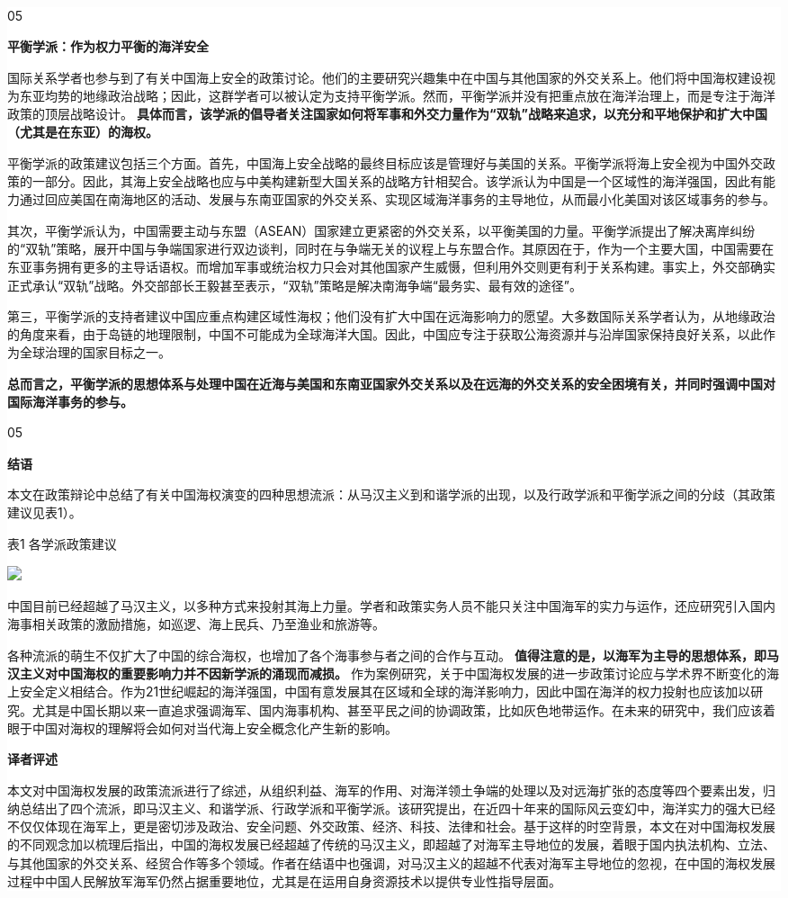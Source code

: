   

05

 **平衡学派：作为权力平衡的海洋安全**

  

国际关系学者也参与到了有关中国海上安全的政策讨论。他们的主要研究兴趣集中在中国与其他国家的外交关系上。他们将中国海权建设视为东亚均势的地缘政治战略；因此，这群学者可以被认定为支持平衡学派。然而，平衡学派并没有把重点放在海洋治理上，而是专注于海洋政策的顶层战略设计。
**具体而言，该学派的倡导者关注国家如何将军事和外交力量作为“双轨”战略来追求，以充分和平地保护和扩大中国（尤其是在东亚）的海权。**  

  

平衡学派的政策建议包括三个方面。首先，中国海上安全战略的最终目标应该是管理好与美国的关系。平衡学派将海上安全视为中国外交政策的一部分。因此，其海上安全战略也应与中美构建新型大国关系的战略方针相契合。该学派认为中国是一个区域性的海洋强国，因此有能力通过回应美国在南海地区的活动、发展与东南亚国家的外交关系、实现区域海洋事务的主导地位，从而最小化美国对该区域事务的参与。

  

其次，平衡学派认为，中国需要主动与东盟（ASEAN）国家建立更紧密的外交关系，以平衡美国的力量。平衡学派提出了解决离岸纠纷的“双轨”策略，展开中国与争端国家进行双边谈判，同时在与争端无关的议程上与东盟合作。其原因在于，作为一个主要大国，中国需要在东亚事务拥有更多的主导话语权。而增加军事或统治权力只会对其他国家产生威慑，但利用外交则更有利于关系构建。事实上，外交部确实正式承认“双轨”战略。外交部部长王毅甚至表示，“双轨”策略是解决南海争端“最务实、最有效的途径”。

  

第三，平衡学派的支持者建议中国应重点构建区域性海权；他们没有扩大中国在远海影响力的愿望。大多数国际关系学者认为，从地缘政治的角度来看，由于岛链的地理限制，中国不可能成为全球海洋大国。因此，中国应专注于获取公海资源并与沿岸国家保持良好关系，以此作为全球治理的国家目标之一。

  

 **总而言之，平衡学派的思想体系与处理中国在近海与美国和东南亚国家外交关系以及在远海的外交关系的安全困境有关，并同时强调中国对国际海洋事务的参与。**

  

05

 **结语**

  

本文在政策辩论中总结了有关中国海权演变的四种思想流派：从马汉主义到和谐学派的出现，以及行政学派和平衡学派之间的分歧（其政策建议见表1）。

  

表1 各学派政策建议

![](/images/416/4.jpeg)

  

中国目前已经超越了马汉主义，以多种方式来投射其海上力量。学者和政策实务人员不能只关注中国海军的实力与运作，还应研究引入国内海事相关政策的激励措施，如巡逻、海上民兵、乃至渔业和旅游等。

  

各种流派的萌生不仅扩大了中国的综合海权，也增加了各个海事参与者之间的合作与互动。
**值得注意的是，以海军为主导的思想体系，即马汉主义对中国海权的重要影响力并不因新学派的涌现而减损。**
作为案例研究，关于中国海权发展的进一步政策讨论应与学术界不断变化的海上安全定义相结合。作为21世纪崛起的海洋强国，中国有意发展其在区域和全球的海洋影响力，因此中国在海洋的权力投射也应该加以研究。尤其是中国长期以来一直追求强调海军、国内海事机构、甚至平民之间的协调政策，比如灰色地带运作。在未来的研究中，我们应该着眼于中国对海权的理解将会如何对当代海上安全概念化产生新的影响。

  

 **译者评述**

  

本文对中国海权发展的政策流派进行了综述，从组织利益、海军的作用、对海洋领土争端的处理以及对远海扩张的态度等四个要素出发，归纳总结出了四个流派，即马汉主义、和谐学派、行政学派和平衡学派。该研究提出，在近四十年来的国际风云变幻中，海洋实力的强大已经不仅仅体现在海军上，更是密切涉及政治、安全问题、外交政策、经济、科技、法律和社会。基于这样的时空背景，本文在对中国海权发展的不同观念加以梳理后指出，中国的海权发展已经超越了传统的马汉主义，即超越了对海军主导地位的发展，着眼于国内执法机构、立法、与其他国家的外交关系、经贸合作等多个领域。作者在结语中也强调，对马汉主义的超越不代表对海军主导地位的忽视，在中国的海权发展过程中中国人民解放军海军仍然占据重要地位，尤其是在运用自身资源技术以提供专业性指导层面。
